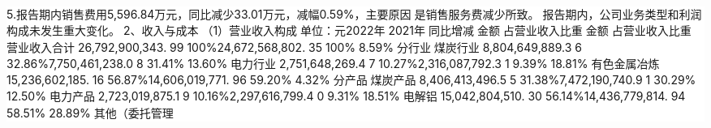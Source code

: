 5.报告期内销售费用5,596.84万元，同比减少33.01万元，减幅0.59%，主要原因
是销售服务费减少所致。
报告期内，公司业务类型和利润构成未发生重大变化。
2、收入与成本
（1）营业收入构成
单位：元2022年
2021年
同比增减
金额
占营业收入比重
金额
占营业收入比重
营业收入合计
26,792,900,343.
99
100%24,672,568,802.
35
100%
8.59%
分行业
煤炭行业
8,804,649,889.3
6
32.86%7,750,461,238.0
8
31.41%
13.60%
电力行业
2,751,648,269.4
7
10.27%2,316,087,792.3
1
9.39%
18.81%
有色金属冶炼
15,236,602,185.
16
56.87%14,606,019,771.
96
59.20%
4.32%
分产品
煤炭产品
8,406,413,496.5
5
31.38%7,472,190,740.9
1
30.29%
12.50%
电力产品
2,723,019,875.1
9
10.16%2,297,616,799.4
0
9.31%
18.51%
电解铝
15,042,804,510.
30
56.14%14,436,779,814.
94
58.51%
28.89%
其他（委托管理